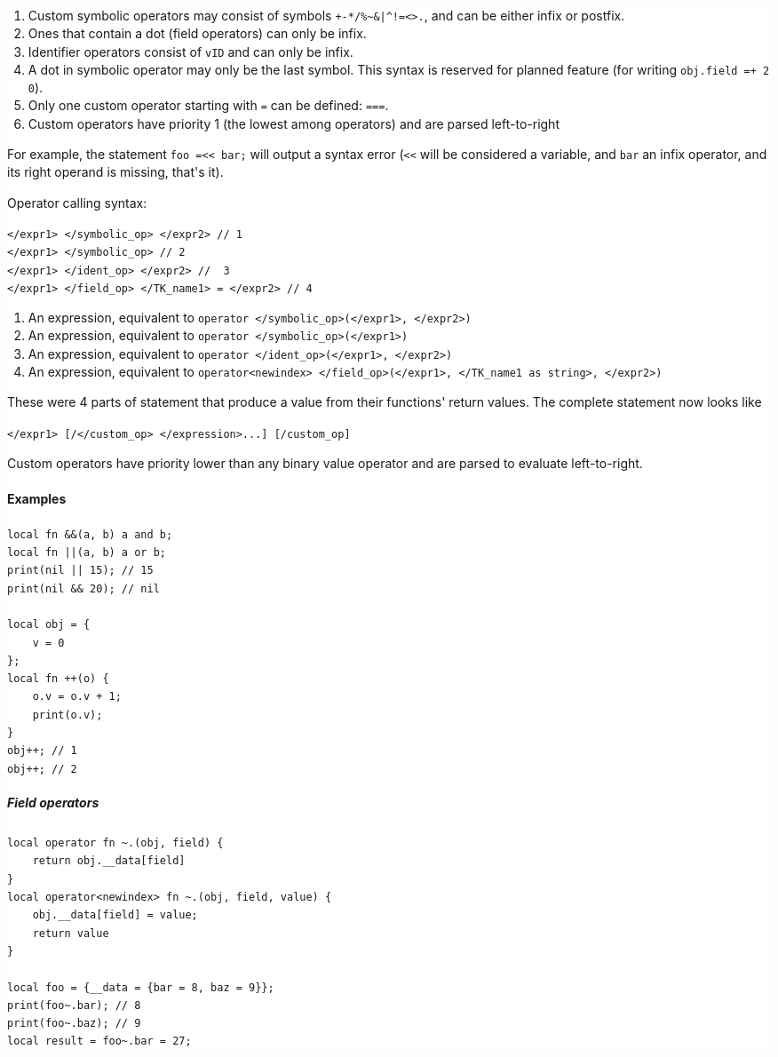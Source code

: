 1. Custom symbolic operators may consist of symbols `+-*/%~&|^!=<>.`, and can be either infix or postfix.
2. Ones that contain a dot (field operators) can only be infix.
3. Identifier operators consist of `vID` and can only be infix.
4. A dot in symbolic operator may only be the last symbol. This syntax is reserved for planned feature (for writing `obj.field =+ 20`).
5. Only one custom operator starting with `=` can be defined: `===`.
6. Custom operators have priority 1 (the lowest among operators) and are parsed left-to-right

For example, the statement `foo =<< bar;` will output a syntax error
(`<<` will be considered a variable, and `bar` an infix operator, and its right operand is missing, that's it).

Operator calling syntax:
```luar
</expr1> </symbolic_op> </expr2> // 1
</expr1> </symbolic_op> // 2
</expr1> </ident_op> </expr2> //  3
</expr1> </field_op> </TK_name1> = </expr2> // 4
```
1. An expression, equivalent to `operator </symbolic_op>(</expr1>, </expr2>)`
2. An expression, equivalent to `operator </symbolic_op>(</expr1>)`
3. An expression, equivalent to `operator </ident_op>(</expr1>, </expr2>)`
4. An expression, equivalent to `operator<newindex> </field_op>(</expr1>, </TK_name1 as string>, </expr2>)`

These were 4 parts of statement that produce a value from their functions' return values.
The complete statement now looks like
```luar
</expr1> [/</custom_op> </expression>...] [/custom_op]
```
Custom operators have priority lower than any binary value operator and are parsed to evaluate left-to-right.

#### Examples
```luar
local fn &&(a, b) a and b;
local fn ||(a, b) a or b;
print(nil || 15); // 15
print(nil && 20); // nil

local obj = {
    v = 0
};
local fn ++(o) {
    o.v = o.v + 1;
    print(o.v);
}
obj++; // 1
obj++; // 2
```

##### Field operators
```luar
local operator fn ~.(obj, field) {
    return obj.__data[field]
}
local operator<newindex> fn ~.(obj, field, value) {
    obj.__data[field] = value;
    return value
}

local foo = {__data = {bar = 8, baz = 9}};
print(foo~.bar); // 8
print(foo~.baz); // 9
local result = foo~.bar = 27;
```